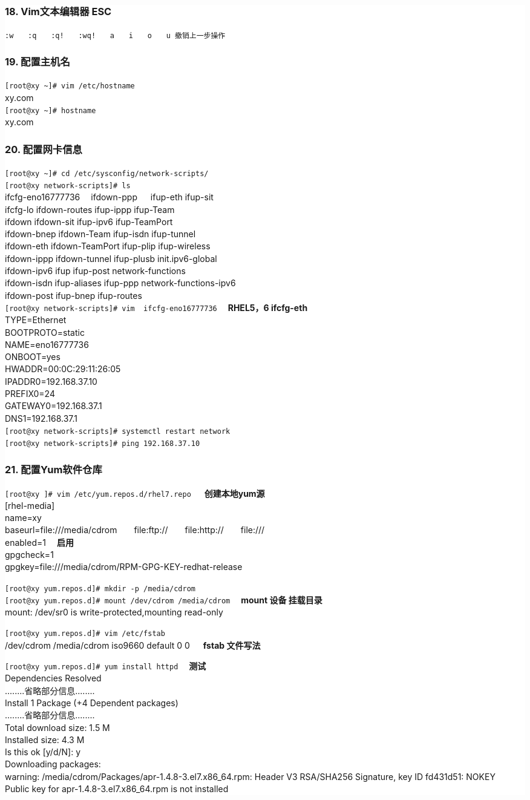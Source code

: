 ### 18. Vim文本编辑器 ESC  
    :w　　:q　　:q!　　:wq!　　a　　i　　o　　u 撤销上一步操作  

### 19. 配置主机名
`[root@xy ~]# vim /etc/hostname`  
xy.com  
`[root@xy ~]# hostname`  
xy.com  

### 20. 配置网卡信息  
`[root@xy ~]# cd /etc/sysconfig/network-scripts/`  
`[root@xy network-scripts]# ls`  
ifcfg-eno16777736  　ifdown-ppp      　 ifup-eth     ifup-sit    
ifcfg-lo           ifdown-routes    ifup-ippp    ifup-Team  
ifdown             ifdown-sit       ifup-ipv6    ifup-TeamPort  
ifdown-bnep        ifdown-Team      ifup-isdn    ifup-tunnel  
ifdown-eth         ifdown-TeamPort  ifup-plip    ifup-wireless  
ifdown-ippp        ifdown-tunnel    ifup-plusb   init.ipv6-global  
ifdown-ipv6        ifup             ifup-post    network-functions  
ifdown-isdn        ifup-aliases     ifup-ppp     network-functions-ipv6  
ifdown-post        ifup-bnep        ifup-routes  
`[root@xy network-scripts]# vim  ifcfg-eno16777736`  　**RHEL5，6 ifcfg-eth**  
  TYPE=Ethernet  
  BOOTPROTO=static  
  NAME=eno16777736  
  ONBOOT=yes  
  HWADDR=00:0C:29:11:26:05  
  IPADDR0=192.168.37.10  
  PREFIX0=24  
  GATEWAY0=192.168.37.1  
  DNS1=192.168.37.1  
`[root@xy network-scripts]# systemctl restart network`  
`[root@xy network-scripts]# ping 192.168.37.10`  

### 21. 配置Yum软件仓库  <div id="yum库"></div>
`[root@xy ]# vim /etc/yum.repos.d/rhel7.repo`    　 **创建本地yum源**   
  [rhel-media]  
  name=xy  
  baseurl=file:///media/cdrom　　file:ftp://　　file:http://　　file:///  
  enabled=1   　**启用**         
  gpgcheck=1  
  gpgkey=file:///media/cdrom/RPM-GPG-KEY-redhat-release  

`[root@xy yum.repos.d]# mkdir -p /media/cdrom`  
`[root@xy yum.repos.d]# mount /dev/cdrom /media/cdrom`   　**mount 设备 挂载目录**  
mount: /dev/sr0 is write-protected,mounting read-only  

`[root@xy yum.repos.d]# vim /etc/fstab`               
/dev/cdrom /media/cdrom iso9660 default 0 0        　 **fstab 文件写法**  

`[root@xy yum.repos.d]# yum install httpd`  		　**测试**  
Dependencies Resolved  
........省略部分信息........  
Install  1 Package (+4 Dependent packages)  
........省略部分信息........  
Total download size: 1.5 M  
Installed size: 4.3 M  
Is this ok [y/d/N]: y  
Downloading packages:  
warning: /media/cdrom/Packages/apr-1.4.8-3.el7.x86_64.rpm: Header V3 RSA/SHA256   Signature, key ID fd431d51: NOKEY  
Public key for apr-1.4.8-3.el7.x86_64.rpm is not installed  
